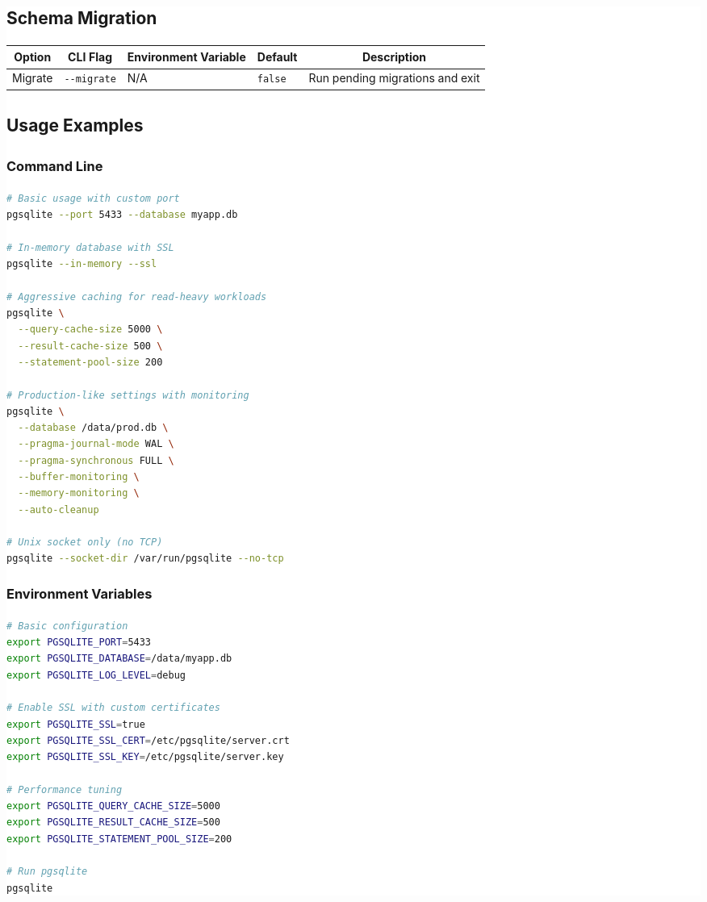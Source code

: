 ## Schema Migration

| Option | CLI Flag | Environment Variable | Default | Description |
|--------|----------|---------------------|---------|-------------|
| Migrate | `--migrate` | N/A | `false` | Run pending migrations and exit |

## Usage Examples

### Command Line

```bash
# Basic usage with custom port
pgsqlite --port 5433 --database myapp.db

# In-memory database with SSL
pgsqlite --in-memory --ssl

# Aggressive caching for read-heavy workloads
pgsqlite \
  --query-cache-size 5000 \
  --result-cache-size 500 \
  --statement-pool-size 200

# Production-like settings with monitoring
pgsqlite \
  --database /data/prod.db \
  --pragma-journal-mode WAL \
  --pragma-synchronous FULL \
  --buffer-monitoring \
  --memory-monitoring \
  --auto-cleanup

# Unix socket only (no TCP)
pgsqlite --socket-dir /var/run/pgsqlite --no-tcp
```

### Environment Variables

```bash
# Basic configuration
export PGSQLITE_PORT=5433
export PGSQLITE_DATABASE=/data/myapp.db
export PGSQLITE_LOG_LEVEL=debug

# Enable SSL with custom certificates
export PGSQLITE_SSL=true
export PGSQLITE_SSL_CERT=/etc/pgsqlite/server.crt
export PGSQLITE_SSL_KEY=/etc/pgsqlite/server.key

# Performance tuning
export PGSQLITE_QUERY_CACHE_SIZE=5000
export PGSQLITE_RESULT_CACHE_SIZE=500
export PGSQLITE_STATEMENT_POOL_SIZE=200

# Run pgsqlite
pgsqlite
```
